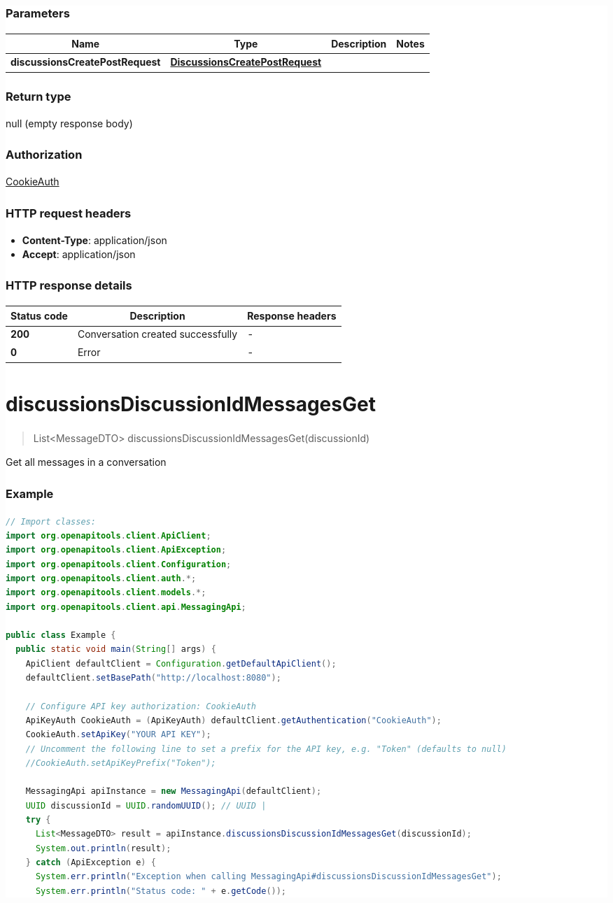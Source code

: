 ### Parameters

| Name | Type | Description  | Notes |
|------------- | ------------- | ------------- | -------------|
| **discussionsCreatePostRequest** | [**DiscussionsCreatePostRequest**](DiscussionsCreatePostRequest.md)|  | |

### Return type

null (empty response body)

### Authorization

[CookieAuth](../README.md#CookieAuth)

### HTTP request headers

 - **Content-Type**: application/json
 - **Accept**: application/json

### HTTP response details
| Status code | Description | Response headers |
|-------------|-------------|------------------|
| **200** | Conversation created successfully |  -  |
| **0** | Error |  -  |

<a id="discussionsDiscussionIdMessagesGet"></a>
# **discussionsDiscussionIdMessagesGet**
> List&lt;MessageDTO&gt; discussionsDiscussionIdMessagesGet(discussionId)

Get all messages in a conversation

### Example
```java
// Import classes:
import org.openapitools.client.ApiClient;
import org.openapitools.client.ApiException;
import org.openapitools.client.Configuration;
import org.openapitools.client.auth.*;
import org.openapitools.client.models.*;
import org.openapitools.client.api.MessagingApi;

public class Example {
  public static void main(String[] args) {
    ApiClient defaultClient = Configuration.getDefaultApiClient();
    defaultClient.setBasePath("http://localhost:8080");
    
    // Configure API key authorization: CookieAuth
    ApiKeyAuth CookieAuth = (ApiKeyAuth) defaultClient.getAuthentication("CookieAuth");
    CookieAuth.setApiKey("YOUR API KEY");
    // Uncomment the following line to set a prefix for the API key, e.g. "Token" (defaults to null)
    //CookieAuth.setApiKeyPrefix("Token");

    MessagingApi apiInstance = new MessagingApi(defaultClient);
    UUID discussionId = UUID.randomUUID(); // UUID | 
    try {
      List<MessageDTO> result = apiInstance.discussionsDiscussionIdMessagesGet(discussionId);
      System.out.println(result);
    } catch (ApiException e) {
      System.err.println("Exception when calling MessagingApi#discussionsDiscussionIdMessagesGet");
      System.err.println("Status code: " + e.getCode());
```